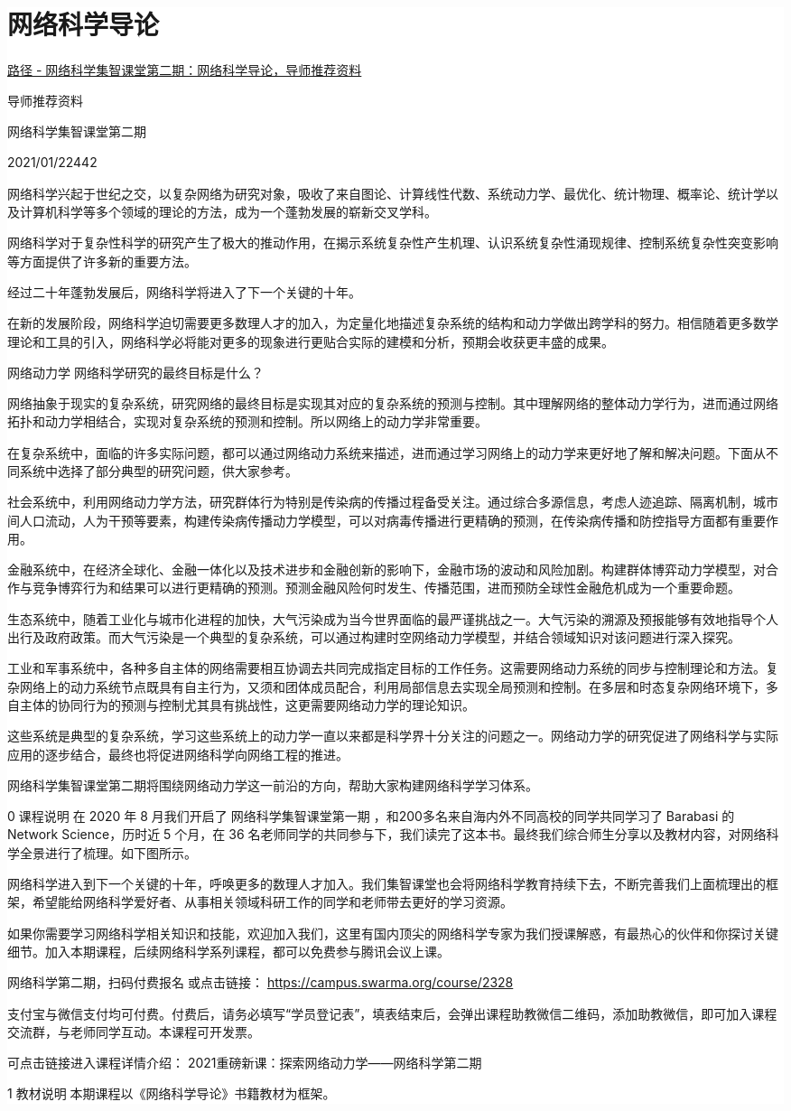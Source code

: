# 网络科学导论

[路径 - 网络科学集智课堂第二期：网络科学导论，导师推荐资料](https://pattern.swarma.org/path?id=120)

导师推荐资料

网络科学集智课堂第二期

2021/01/22442

网络科学兴起于世纪之交，以复杂网络为研究对象，吸收了来自图论、计算线性代数、系统动力学、最优化、统计物理、概率论、统计学以及计算机科学等多个领域的理论的方法，成为一个蓬勃发展的崭新交叉学科。

网络科学对于复杂性科学的研究产生了极大的推动作用，在揭示系统复杂性产生机理、认识系统复杂性涌现规律、控制系统复杂性突变影响等方面提供了许多新的重要方法。

经过二十年蓬勃发展后，网络科学将进入了下一个关键的十年。

在新的发展阶段，网络科学迫切需要更多数理人才的加入，为定量化地描述复杂系统的结构和动力学做出跨学科的努力。相信随着更多数学理论和工具的引入，网络科学必将能对更多的现象进行更贴合实际的建模和分析，预期会收获更丰盛的成果。

网络动力学
网络科学研究的最终目标是什么？

网络抽象于现实的复杂系统，研究网络的最终目标是实现其对应的复杂系统的预测与控制。其中理解网络的整体动力学行为，进而通过网络拓扑和动力学相结合，实现对复杂系统的预测和控制。所以网络上的动力学非常重要。

在复杂系统中，面临的许多实际问题，都可以通过网络动力系统来描述，进而通过学习网络上的动力学来更好地了解和解决问题。下面从不同系统中选择了部分典型的研究问题，供大家参考。

社会系统中，利用网络动力学方法，研究群体行为特别是传染病的传播过程备受关注。通过综合多源信息，考虑人迹追踪、隔离机制，城市间人口流动，人为干预等要素，构建传染病传播动力学模型，可以对病毒传播进行更精确的预测，在传染病传播和防控指导方面都有重要作用。

金融系统中，在经济全球化、金融一体化以及技术进步和金融创新的影响下，金融市场的波动和风险加剧。构建群体博弈动力学模型，对合作与竞争博弈行为和结果可以进行更精确的预测。预测金融风险何时发生、传播范围，进而预防全球性金融危机成为一个重要命题。

生态系统中，随着工业化与城市化进程的加快，大气污染成为当今世界面临的最严谨挑战之一。大气污染的溯源及预报能够有效地指导个人出行及政府政策。而大气污染是一个典型的复杂系统，可以通过构建时空网络动力学模型，并结合领域知识对该问题进行深入探究。

工业和军事系统中，各种多自主体的网络需要相互协调去共同完成指定目标的工作任务。这需要网络动力系统的同步与控制理论和方法。复杂网络上的动力系统节点既具有自主行为，又须和团体成员配合，利用局部信息去实现全局预测和控制。在多层和时态复杂网络环境下，多自主体的协同行为的预测与控制尤其具有挑战性，这更需要网络动力学的理论知识。

这些系统是典型的复杂系统，学习这些系统上的动力学一直以来都是科学界十分关注的问题之一。网络动力学的研究促进了网络科学与实际应用的逐步结合，最终也将促进网络科学向网络工程的推进。

网络科学集智课堂第二期将围绕网络动力学这一前沿的方向，帮助大家构建网络科学学习体系。

0 课程说明
在 2020 年 8 月我们开启了 网络科学集智课堂第一期 ，和200多名来自海内外不同高校的同学共同学习了 Barabasi 的 Network Science，历时近 5 个月，在 36 名老师同学的共同参与下，我们读完了这本书。最终我们综合师生分享以及教材内容，对网络科学全景进行了梳理。如下图所示。


网络科学进入到下一个关键的十年，呼唤更多的数理人才加入。我们集智课堂也会将网络科学教育持续下去，不断完善我们上面梳理出的框架，希望能给网络科学爱好者、从事相关领域科研工作的同学和老师带去更好的学习资源。

如果你需要学习网络科学相关知识和技能，欢迎加入我们，这里有国内顶尖的网络科学专家为我们授课解惑，有最热心的伙伴和你探讨关键细节。加入本期课程，后续网络科学系列课程，都可以免费参与腾讯会议上课。


网络科学第二期，扫码付费报名
或点击链接： https://campus.swarma.org/course/2328

支付宝与微信支付均可付费。付费后，请务必填写“学员登记表”，填表结束后，会弹出课程助教微信二维码，添加助教微信，即可加入课程交流群，与老师同学互动。本课程可开发票。

可点击链接进入课程详情介绍： 2021重磅新课：探索网络动力学——网络科学第二期

1 教材说明
本期课程以《网络科学导论》书籍教材为框架。
